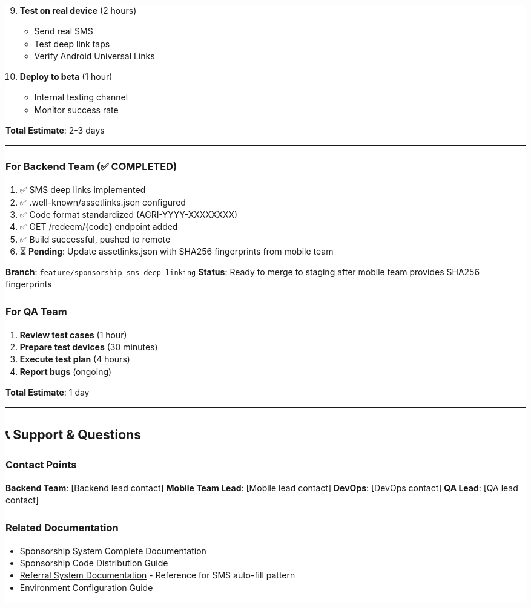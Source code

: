9. **Test on real device** (2 hours)
   - Send real SMS
   - Test deep link taps
   - Verify Android Universal Links

10. **Deploy to beta** (1 hour)
    - Internal testing channel
    - Monitor success rate

**Total Estimate**: 2-3 days

---

### For Backend Team (✅ COMPLETED)

1. ✅ SMS deep links implemented
2. ✅ .well-known/assetlinks.json configured
3. ✅ Code format standardized (AGRI-YYYY-XXXXXXXX)
4. ✅ GET /redeem/{code} endpoint added
5. ✅ Build successful, pushed to remote
6. ⏳ **Pending**: Update assetlinks.json with SHA256 fingerprints from mobile team

**Branch**: `feature/sponsorship-sms-deep-linking`
**Status**: Ready to merge to staging after mobile team provides SHA256 fingerprints

### For QA Team

1. **Review test cases** (1 hour)
2. **Prepare test devices** (30 minutes)
3. **Execute test plan** (4 hours)
4. **Report bugs** (ongoing)

**Total Estimate**: 1 day

---

## 📞 Support & Questions

### Contact Points

**Backend Team**: [Backend lead contact]
**Mobile Team Lead**: [Mobile lead contact]
**DevOps**: [DevOps contact]
**QA Lead**: [QA lead contact]

### Related Documentation

- [Sponsorship System Complete Documentation](./SPONSORSHIP_SYSTEM_COMPLETE_DOCUMENTATION.md)
- [Sponsorship Code Distribution Guide](./SPONSORSHIP_CODE_DISTRIBUTION_COMPLETE_GUIDE.md)
- [Referral System Documentation](./referral-system-documentation.md) - Reference for SMS auto-fill pattern
- [Environment Configuration Guide](./ENVIRONMENT_VARIABLES_COMPLETE_REFERENCE.md)

---
